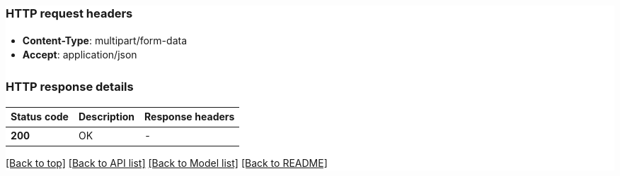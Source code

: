 ### HTTP request headers

 - **Content-Type**: multipart/form-data
 - **Accept**: application/json


### HTTP response details
| Status code | Description | Response headers |
|-------------|-------------|------------------|
| **200** | OK |  -  |

[[Back to top]](#) [[Back to API list]](../README.md#documentation-for-api-endpoints) [[Back to Model list]](../README.md#documentation-for-models) [[Back to README]](../README.md)

